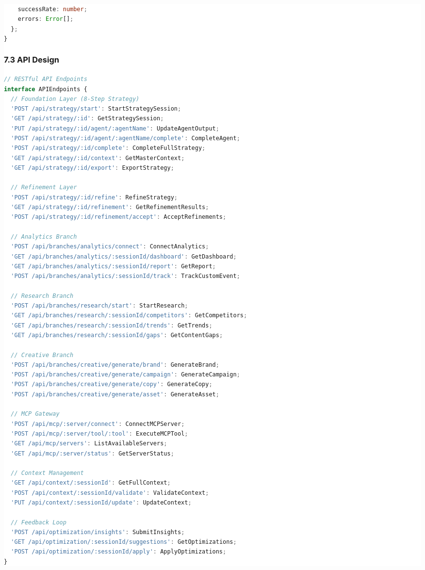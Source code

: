 ```typescript
    successRate: number;
    errors: Error[];
  };
}
```

### 7.3 API Design

```typescript
// RESTful API Endpoints
interface APIEndpoints {
  // Foundation Layer (8-Step Strategy)
  'POST /api/strategy/start': StartStrategySession;
  'GET /api/strategy/:id': GetStrategySession;
  'PUT /api/strategy/:id/agent/:agentName': UpdateAgentOutput;
  'POST /api/strategy/:id/agent/:agentName/complete': CompleteAgent;
  'POST /api/strategy/:id/complete': CompleteFullStrategy;
  'GET /api/strategy/:id/context': GetMasterContext;
  'GET /api/strategy/:id/export': ExportStrategy;

  // Refinement Layer
  'POST /api/strategy/:id/refine': RefineStrategy;
  'GET /api/strategy/:id/refinement': GetRefinementResults;
  'POST /api/strategy/:id/refinement/accept': AcceptRefinements;

  // Analytics Branch
  'POST /api/branches/analytics/connect': ConnectAnalytics;
  'GET /api/branches/analytics/:sessionId/dashboard': GetDashboard;
  'GET /api/branches/analytics/:sessionId/report': GetReport;
  'POST /api/branches/analytics/:sessionId/track': TrackCustomEvent;

  // Research Branch
  'POST /api/branches/research/start': StartResearch;
  'GET /api/branches/research/:sessionId/competitors': GetCompetitors;
  'GET /api/branches/research/:sessionId/trends': GetTrends;
  'GET /api/branches/research/:sessionId/gaps': GetContentGaps;

  // Creative Branch
  'POST /api/branches/creative/generate/brand': GenerateBrand;
  'POST /api/branches/creative/generate/campaign': GenerateCampaign;
  'POST /api/branches/creative/generate/copy': GenerateCopy;
  'POST /api/branches/creative/generate/asset': GenerateAsset;

  // MCP Gateway
  'POST /api/mcp/:server/connect': ConnectMCPServer;
  'POST /api/mcp/:server/tool/:tool': ExecuteMCPTool;
  'GET /api/mcp/servers': ListAvailableServers;
  'GET /api/mcp/:server/status': GetServerStatus;

  // Context Management
  'GET /api/context/:sessionId': GetFullContext;
  'POST /api/context/:sessionId/validate': ValidateContext;
  'PUT /api/context/:sessionId/update': UpdateContext;

  // Feedback Loop
  'POST /api/optimization/insights': SubmitInsights;
  'GET /api/optimization/:sessionId/suggestions': GetOptimizations;
  'POST /api/optimization/:sessionId/apply': ApplyOptimizations;
}
```
